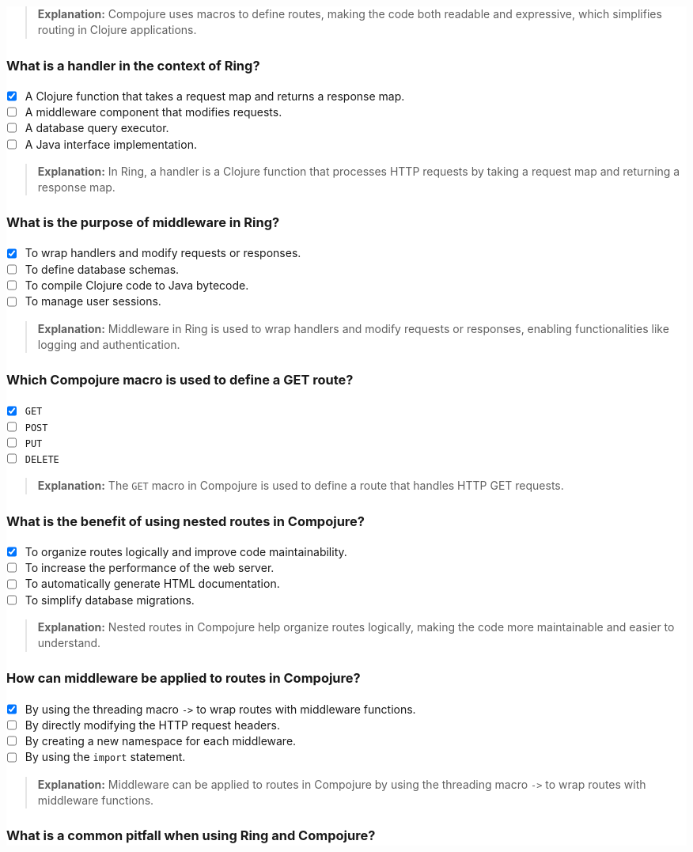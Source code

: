 > **Explanation:** Compojure uses macros to define routes, making the code both readable and expressive, which simplifies routing in Clojure applications.

### What is a handler in the context of Ring?

- [x] A Clojure function that takes a request map and returns a response map.
- [ ] A middleware component that modifies requests.
- [ ] A database query executor.
- [ ] A Java interface implementation.

> **Explanation:** In Ring, a handler is a Clojure function that processes HTTP requests by taking a request map and returning a response map.

### What is the purpose of middleware in Ring?

- [x] To wrap handlers and modify requests or responses.
- [ ] To define database schemas.
- [ ] To compile Clojure code to Java bytecode.
- [ ] To manage user sessions.

> **Explanation:** Middleware in Ring is used to wrap handlers and modify requests or responses, enabling functionalities like logging and authentication.

### Which Compojure macro is used to define a GET route?

- [x] `GET`
- [ ] `POST`
- [ ] `PUT`
- [ ] `DELETE`

> **Explanation:** The `GET` macro in Compojure is used to define a route that handles HTTP GET requests.

### What is the benefit of using nested routes in Compojure?

- [x] To organize routes logically and improve code maintainability.
- [ ] To increase the performance of the web server.
- [ ] To automatically generate HTML documentation.
- [ ] To simplify database migrations.

> **Explanation:** Nested routes in Compojure help organize routes logically, making the code more maintainable and easier to understand.

### How can middleware be applied to routes in Compojure?

- [x] By using the threading macro `->` to wrap routes with middleware functions.
- [ ] By directly modifying the HTTP request headers.
- [ ] By creating a new namespace for each middleware.
- [ ] By using the `import` statement.

> **Explanation:** Middleware can be applied to routes in Compojure by using the threading macro `->` to wrap routes with middleware functions.

### What is a common pitfall when using Ring and Compojure?
